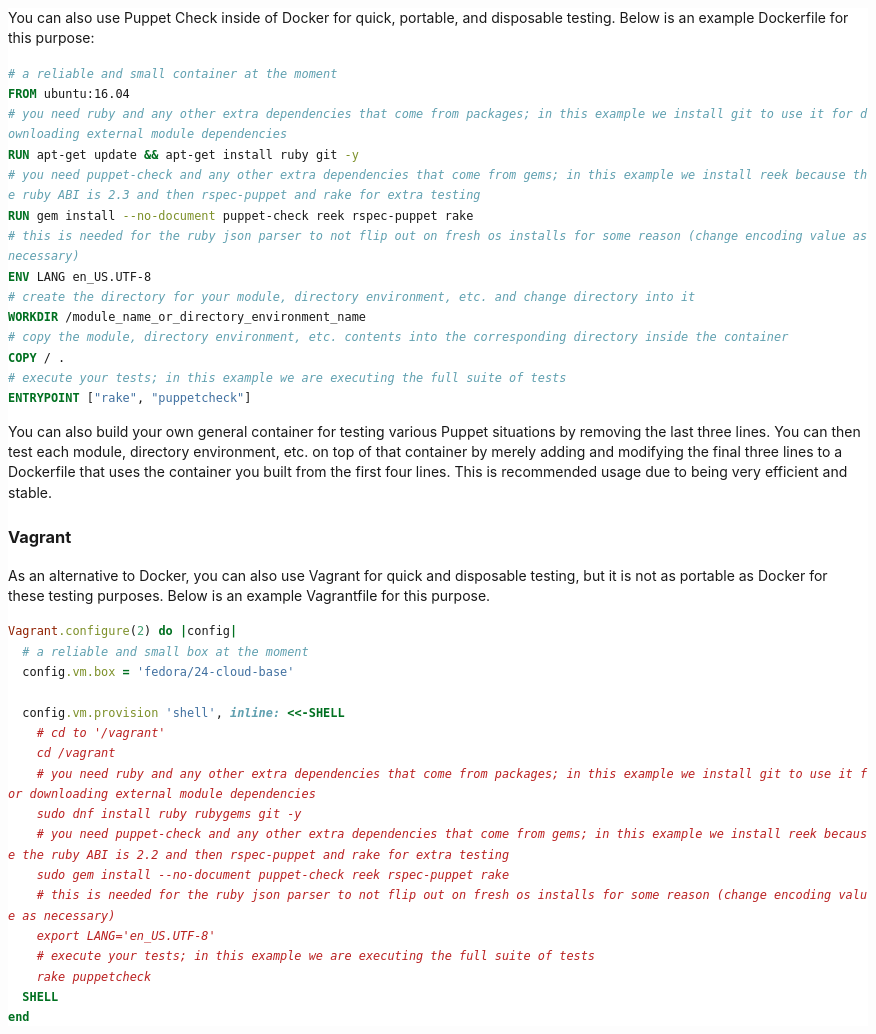 You can also use Puppet Check inside of Docker for quick, portable, and disposable testing. Below is an example Dockerfile for this purpose:

```dockerfile
# a reliable and small container at the moment
FROM ubuntu:16.04
# you need ruby and any other extra dependencies that come from packages; in this example we install git to use it for downloading external module dependencies
RUN apt-get update && apt-get install ruby git -y
# you need puppet-check and any other extra dependencies that come from gems; in this example we install reek because the ruby ABI is 2.3 and then rspec-puppet and rake for extra testing
RUN gem install --no-document puppet-check reek rspec-puppet rake
# this is needed for the ruby json parser to not flip out on fresh os installs for some reason (change encoding value as necessary)
ENV LANG en_US.UTF-8
# create the directory for your module, directory environment, etc. and change directory into it
WORKDIR /module_name_or_directory_environment_name
# copy the module, directory environment, etc. contents into the corresponding directory inside the container
COPY / .
# execute your tests; in this example we are executing the full suite of tests
ENTRYPOINT ["rake", "puppetcheck"]
```

You can also build your own general container for testing various Puppet situations by removing the last three lines. You can then test each module, directory environment, etc. on top of that container by merely adding and modifying the final three lines to a Dockerfile that uses the container you built from the first four lines. This is recommended usage due to being very efficient and stable.

### Vagrant

As an alternative to Docker, you can also use Vagrant for quick and disposable testing, but it is not as portable as Docker for these testing purposes. Below is an example Vagrantfile for this purpose.

```ruby
Vagrant.configure(2) do |config|
  # a reliable and small box at the moment
  config.vm.box = 'fedora/24-cloud-base'

  config.vm.provision 'shell', inline: <<-SHELL
    # cd to '/vagrant'
    cd /vagrant
    # you need ruby and any other extra dependencies that come from packages; in this example we install git to use it for downloading external module dependencies
    sudo dnf install ruby rubygems git -y
    # you need puppet-check and any other extra dependencies that come from gems; in this example we install reek because the ruby ABI is 2.2 and then rspec-puppet and rake for extra testing
    sudo gem install --no-document puppet-check reek rspec-puppet rake
    # this is needed for the ruby json parser to not flip out on fresh os installs for some reason (change encoding value as necessary)
    export LANG='en_US.UTF-8'
    # execute your tests; in this example we are executing the full suite of tests
    rake puppetcheck
  SHELL
end
```

